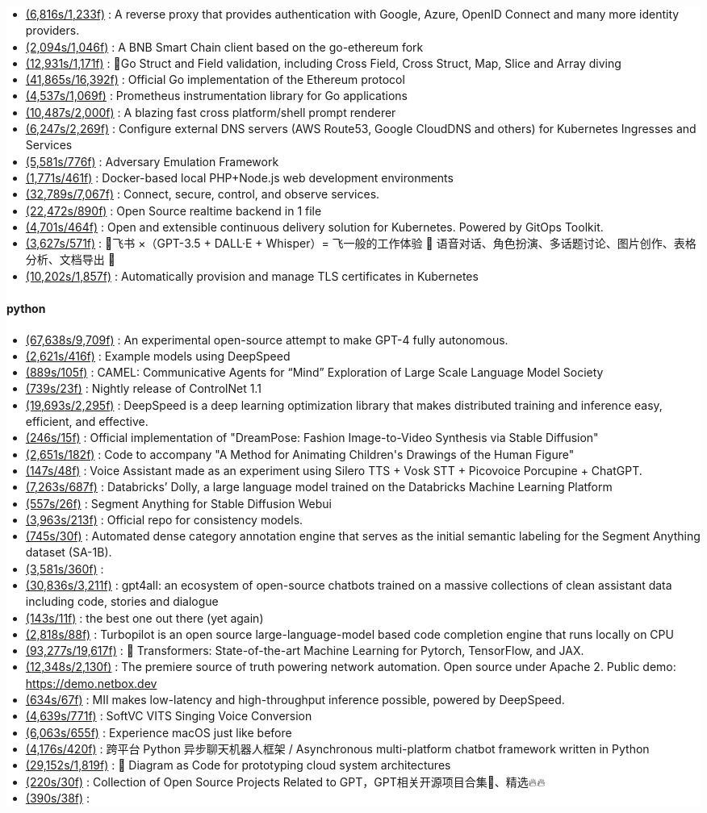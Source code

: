 * [ (6,816s/1,233f)](https://github.com/) : A reverse proxy that provides authentication with Google, Azure, OpenID Connect and many more identity providers.
* [ (2,094s/1,046f)](https://github.com/) : A BNB Smart Chain client based on the go-ethereum fork
* [ (12,931s/1,171f)](https://github.com/) : 💯Go Struct and Field validation, including Cross Field, Cross Struct, Map, Slice and Array diving
* [ (41,865s/16,392f)](https://github.com/) : Official Go implementation of the Ethereum protocol
* [ (4,537s/1,069f)](https://github.com/) : Prometheus instrumentation library for Go applications
* [ (10,487s/2,000f)](https://github.com/) : A blazing fast cross platform/shell prompt renderer
* [ (6,247s/2,269f)](https://github.com/) : Configure external DNS servers (AWS Route53, Google CloudDNS and others) for Kubernetes Ingresses and Services
* [ (5,581s/776f)](https://github.com/) : Adversary Emulation Framework
* [ (1,771s/461f)](https://github.com/) : Docker-based local PHP+Node.js web development environments
* [ (32,789s/7,067f)](https://github.com/) : Connect, secure, control, and observe services.
* [ (22,472s/890f)](https://github.com/) : Open Source realtime backend in 1 file
* [ (4,701s/464f)](https://github.com/) : Open and extensible continuous delivery solution for Kubernetes. Powered by GitOps Toolkit.
* [ (3,627s/571f)](https://github.com/) : 🎒飞书 ×（GPT-3.5 + DALL·E + Whisper）= 飞一般的工作体验 🚀 语音对话、角色扮演、多话题讨论、图片创作、表格分析、文档导出 🚀
* [ (10,202s/1,857f)](https://github.com/) : Automatically provision and manage TLS certificates in Kubernetes

#### python
* [ (67,638s/9,709f)](https://github.com/) : An experimental open-source attempt to make GPT-4 fully autonomous.
* [ (2,621s/416f)](https://github.com/) : Example models using DeepSpeed
* [ (889s/105f)](https://github.com/) : CAMEL: Communicative Agents for “Mind” Exploration of Large Scale Language Model Society
* [ (739s/23f)](https://github.com/) : Nightly release of ControlNet 1.1
* [ (19,693s/2,295f)](https://github.com/) : DeepSpeed is a deep learning optimization library that makes distributed training and inference easy, efficient, and effective.
* [ (246s/15f)](https://github.com/) : Official implementation of "DreamPose: Fashion Image-to-Video Synthesis via Stable Diffusion"
* [ (2,651s/182f)](https://github.com/) : Code to accompany "A Method for Animating Children's Drawings of the Human Figure"
* [ (147s/48f)](https://github.com/) : Voice Assistant made as an experiment using Silero TTS + Vosk STT + Picovoice Porcupine + ChatGPT.
* [ (7,263s/687f)](https://github.com/) : Databricks’ Dolly, a large language model trained on the Databricks Machine Learning Platform
* [ (557s/26f)](https://github.com/) : Segment Anything for Stable Diffusion Webui
* [ (3,963s/213f)](https://github.com/) : Official repo for consistency models.
* [ (745s/30f)](https://github.com/) : Automated dense category annotation engine that serves as the initial semantic labeling for the Segment Anything dataset (SA-1B).
* [ (3,581s/360f)](https://github.com/) : 
* [ (30,836s/3,211f)](https://github.com/) : gpt4all: an ecosystem of open-source chatbots trained on a massive collections of clean assistant data including code, stories and dialogue
* [ (143s/11f)](https://github.com/) : the best one out there (yet again)
* [ (2,818s/88f)](https://github.com/) : Turbopilot is an open source large-language-model based code completion engine that runs locally on CPU
* [ (93,277s/19,617f)](https://github.com/) : 🤗 Transformers: State-of-the-art Machine Learning for Pytorch, TensorFlow, and JAX.
* [ (12,348s/2,130f)](https://github.com/) : The premiere source of truth powering network automation. Open source under Apache 2. Public demo: https://demo.netbox.dev
* [ (634s/67f)](https://github.com/) : MII makes low-latency and high-throughput inference possible, powered by DeepSpeed.
* [ (4,639s/771f)](https://github.com/) : SoftVC VITS Singing Voice Conversion
* [ (6,063s/655f)](https://github.com/) : Experience macOS just like before
* [ (4,176s/420f)](https://github.com/) : 跨平台 Python 异步聊天机器人框架 / Asynchronous multi-platform chatbot framework written in Python
* [ (29,152s/1,819f)](https://github.com/) : 🎨 Diagram as Code for prototyping cloud system architectures
* [ (220s/30f)](https://github.com/) : Collection of Open Source Projects Related to GPT，GPT相关开源项目合集🚀、精选🔥🔥
* [ (390s/38f)](https://github.com/) : 